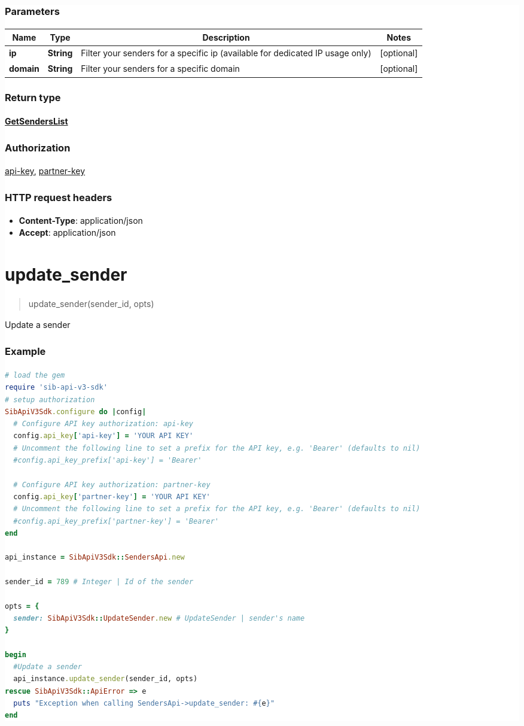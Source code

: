 ### Parameters

Name | Type | Description  | Notes
------------- | ------------- | ------------- | -------------
 **ip** | **String**| Filter your senders for a specific ip (available for dedicated IP usage only) | [optional] 
 **domain** | **String**| Filter your senders for a specific domain | [optional] 

### Return type

[**GetSendersList**](GetSendersList.md)

### Authorization

[api-key](../README.md#api-key), [partner-key](../README.md#partner-key)

### HTTP request headers

 - **Content-Type**: application/json
 - **Accept**: application/json



# **update_sender**
> update_sender(sender_id, opts)

Update a sender

### Example
```ruby
# load the gem
require 'sib-api-v3-sdk'
# setup authorization
SibApiV3Sdk.configure do |config|
  # Configure API key authorization: api-key
  config.api_key['api-key'] = 'YOUR API KEY'
  # Uncomment the following line to set a prefix for the API key, e.g. 'Bearer' (defaults to nil)
  #config.api_key_prefix['api-key'] = 'Bearer'

  # Configure API key authorization: partner-key
  config.api_key['partner-key'] = 'YOUR API KEY'
  # Uncomment the following line to set a prefix for the API key, e.g. 'Bearer' (defaults to nil)
  #config.api_key_prefix['partner-key'] = 'Bearer'
end

api_instance = SibApiV3Sdk::SendersApi.new

sender_id = 789 # Integer | Id of the sender

opts = { 
  sender: SibApiV3Sdk::UpdateSender.new # UpdateSender | sender's name
}

begin
  #Update a sender
  api_instance.update_sender(sender_id, opts)
rescue SibApiV3Sdk::ApiError => e
  puts "Exception when calling SendersApi->update_sender: #{e}"
end
```
